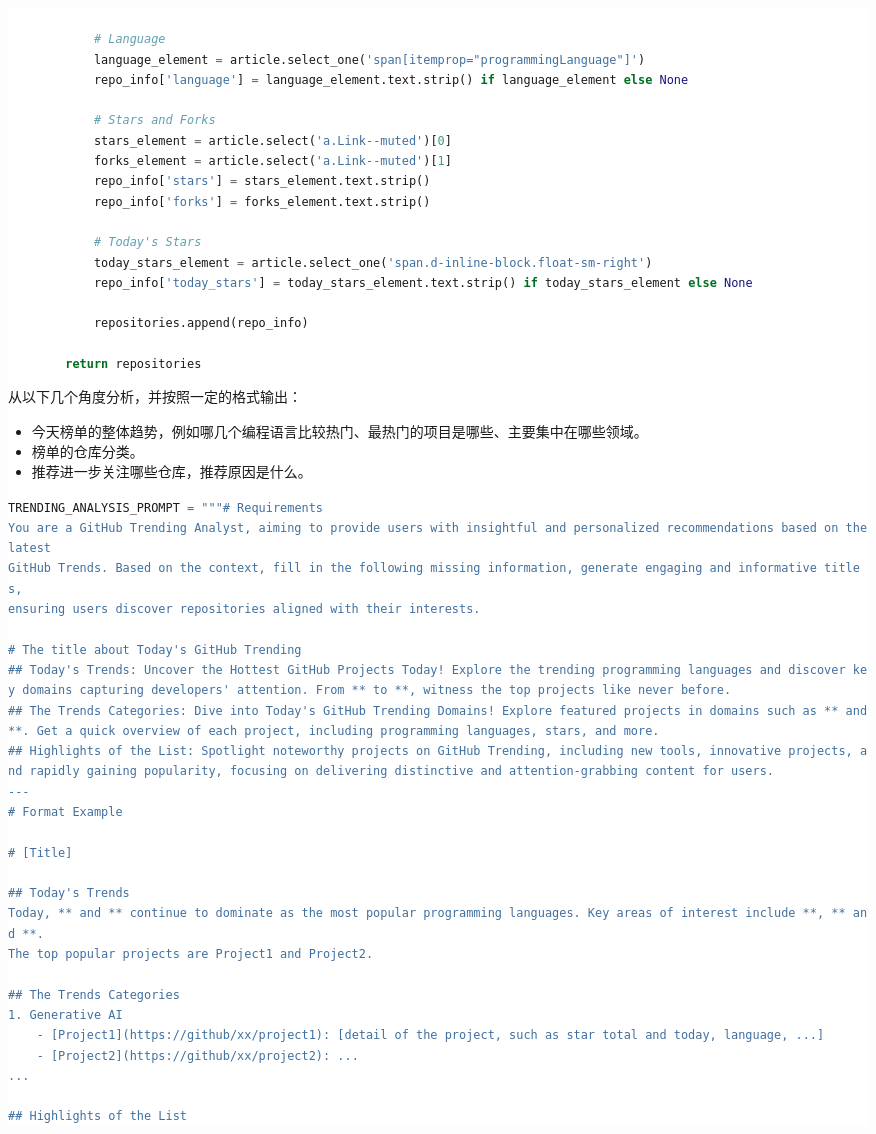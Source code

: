 ```python
    
            # Language
            language_element = article.select_one('span[itemprop="programmingLanguage"]')
            repo_info['language'] = language_element.text.strip() if language_element else None
    
            # Stars and Forks
            stars_element = article.select('a.Link--muted')[0]
            forks_element = article.select('a.Link--muted')[1]
            repo_info['stars'] = stars_element.text.strip()
            repo_info['forks'] = forks_element.text.strip()
    
            # Today's Stars
            today_stars_element = article.select_one('span.d-inline-block.float-sm-right')
            repo_info['today_stars'] = today_stars_element.text.strip() if today_stars_element else None
    
            repositories.append(repo_info)
    
        return repositories
```

从以下几个角度分析，并按照一定的格式输出：
- 今天榜单的整体趋势，例如哪几个编程语言比较热门、最热门的项目是哪些、主要集中在哪些领域。
- 榜单的仓库分类。
- 推荐进一步关注哪些仓库，推荐原因是什么。


```python
TRENDING_ANALYSIS_PROMPT = """# Requirements
You are a GitHub Trending Analyst, aiming to provide users with insightful and personalized recommendations based on the latest
GitHub Trends. Based on the context, fill in the following missing information, generate engaging and informative titles, 
ensuring users discover repositories aligned with their interests.

# The title about Today's GitHub Trending
## Today's Trends: Uncover the Hottest GitHub Projects Today! Explore the trending programming languages and discover key domains capturing developers' attention. From ** to **, witness the top projects like never before.
## The Trends Categories: Dive into Today's GitHub Trending Domains! Explore featured projects in domains such as ** and **. Get a quick overview of each project, including programming languages, stars, and more.
## Highlights of the List: Spotlight noteworthy projects on GitHub Trending, including new tools, innovative projects, and rapidly gaining popularity, focusing on delivering distinctive and attention-grabbing content for users.
---
# Format Example

# [Title]

## Today's Trends
Today, ** and ** continue to dominate as the most popular programming languages. Key areas of interest include **, ** and **.
The top popular projects are Project1 and Project2.

## The Trends Categories
1. Generative AI
    - [Project1](https://github/xx/project1): [detail of the project, such as star total and today, language, ...]
    - [Project2](https://github/xx/project2): ...
...

## Highlights of the List
```